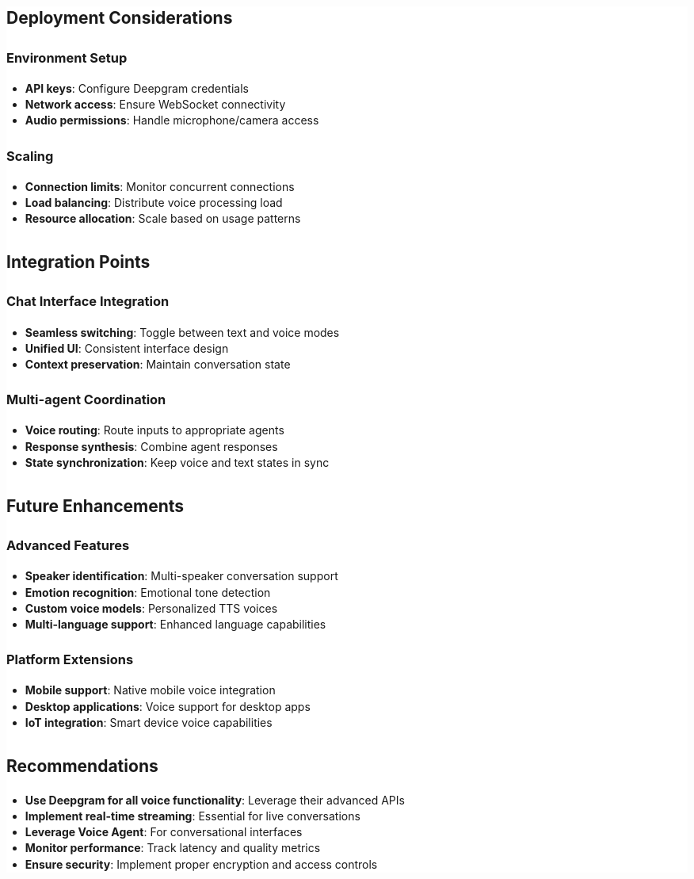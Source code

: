 ## Deployment Considerations

### Environment Setup

- **API keys**: Configure Deepgram credentials
- **Network access**: Ensure WebSocket connectivity
- **Audio permissions**: Handle microphone/camera access

### Scaling

- **Connection limits**: Monitor concurrent connections
- **Load balancing**: Distribute voice processing load
- **Resource allocation**: Scale based on usage patterns

## Integration Points

### Chat Interface Integration

- **Seamless switching**: Toggle between text and voice modes
- **Unified UI**: Consistent interface design
- **Context preservation**: Maintain conversation state

### Multi-agent Coordination

- **Voice routing**: Route inputs to appropriate agents
- **Response synthesis**: Combine agent responses
- **State synchronization**: Keep voice and text states in sync

## Future Enhancements

### Advanced Features

- **Speaker identification**: Multi-speaker conversation support
- **Emotion recognition**: Emotional tone detection
- **Custom voice models**: Personalized TTS voices
- **Multi-language support**: Enhanced language capabilities

### Platform Extensions

- **Mobile support**: Native mobile voice integration
- **Desktop applications**: Voice support for desktop apps
- **IoT integration**: Smart device voice capabilities

## Recommendations

- **Use Deepgram for all voice functionality**: Leverage their advanced APIs
- **Implement real-time streaming**: Essential for live conversations
- **Leverage Voice Agent**: For conversational interfaces
- **Monitor performance**: Track latency and quality metrics
- **Ensure security**: Implement proper encryption and access controls
